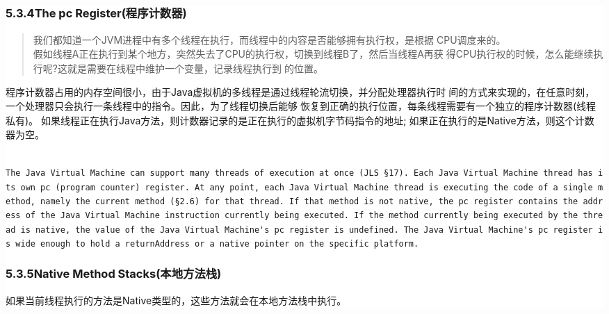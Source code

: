 ### 5.3.4The pc Register(程序计数器)

> 我们都知道一个JVM进程中有多个线程在执行，而线程中的内容是否能够拥有执行权，是根据 CPU调度来的。<br>
假如线程A正在执行到某个地方，突然失去了CPU的执行权，切换到线程B了，然后当线程A再获 得CPU执行权的时候，怎么能继续执行呢?这就是需要在线程中维护一个变量，记录线程执行到 的位置。

程序计数器占用的内存空间很小，由于Java虚拟机的多线程是通过线程轮流切换，并分配处理器执行时 间的方式来实现的，在任意时刻，一个处理器只会执行一条线程中的指令。因此，为了线程切换后能够 恢复到正确的执行位置，每条线程需要有一个独立的程序计数器(线程私有)。
如果线程正在执行Java方法，则计数器记录的是正在执行的虚拟机字节码指令的地址; 如果正在执行的是Native方法，则这个计数器为空。

```

The Java Virtual Machine can support many threads of execution at once (JLS §17). Each Java Virtual Machine thread has its own pc (program counter) register. At any point, each Java Virtual Machine thread is executing the code of a single method, namely the current method (§2.6) for that thread. If that method is not native, the pc register contains the address of the Java Virtual Machine instruction currently being executed. If the method currently being executed by the thread is native, the value of the Java Virtual Machine's pc register is undefined. The Java Virtual Machine's pc register is wide enough to hold a returnAddress or a native pointer on the specific platform.
```

### 5.3.5Native Method Stacks(本地方法栈)

如果当前线程执行的方法是Native类型的，这些方法就会在本地方法栈中执行。
